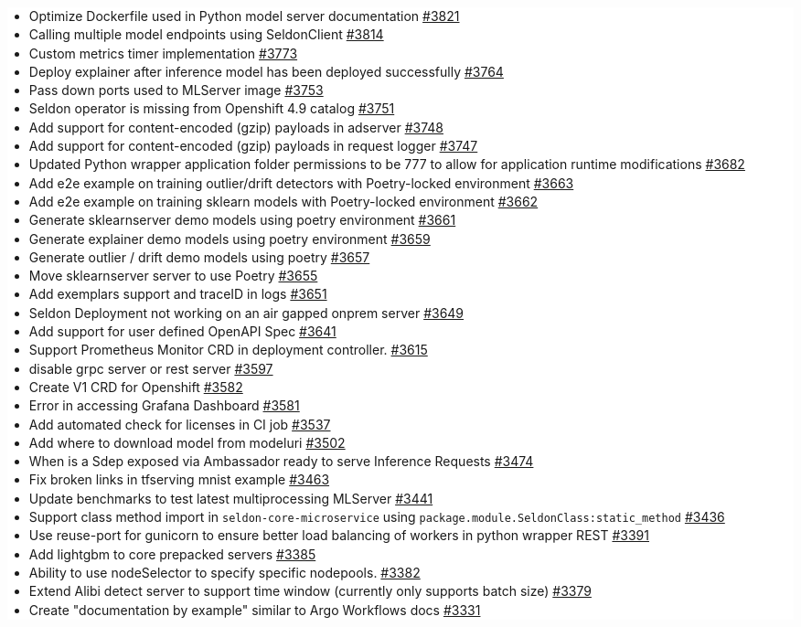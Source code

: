 - Optimize Dockerfile used in Python model server documentation [\#3821](https://github.com/SeldonIO/seldon-core/issues/3821)
- Calling multiple model endpoints using SeldonClient [\#3814](https://github.com/SeldonIO/seldon-core/issues/3814)
- Custom metrics timer implementation [\#3773](https://github.com/SeldonIO/seldon-core/issues/3773)
- Deploy explainer after inference model has been deployed successfully [\#3764](https://github.com/SeldonIO/seldon-core/issues/3764)
- Pass down ports used to MLServer image [\#3753](https://github.com/SeldonIO/seldon-core/issues/3753)
- Seldon operator is missing from Openshift 4.9 catalog [\#3751](https://github.com/SeldonIO/seldon-core/issues/3751)
- Add support for content-encoded \(gzip\) payloads in adserver [\#3748](https://github.com/SeldonIO/seldon-core/issues/3748)
- Add support for content-encoded \(gzip\) payloads in request logger [\#3747](https://github.com/SeldonIO/seldon-core/issues/3747)
- Updated Python wrapper application folder permissions to be 777 to allow for application runtime modifications [\#3682](https://github.com/SeldonIO/seldon-core/issues/3682)
- Add e2e example on training outlier/drift detectors with Poetry-locked environment [\#3663](https://github.com/SeldonIO/seldon-core/issues/3663)
- Add e2e example on training sklearn models with Poetry-locked environment [\#3662](https://github.com/SeldonIO/seldon-core/issues/3662)
- Generate sklearnserver demo models using poetry environment [\#3661](https://github.com/SeldonIO/seldon-core/issues/3661)
- Generate explainer demo models using poetry environment [\#3659](https://github.com/SeldonIO/seldon-core/issues/3659)
- Generate outlier / drift demo models using poetry [\#3657](https://github.com/SeldonIO/seldon-core/issues/3657)
- Move sklearnserver server to use Poetry [\#3655](https://github.com/SeldonIO/seldon-core/issues/3655)
- Add exemplars support and traceID in logs [\#3651](https://github.com/SeldonIO/seldon-core/issues/3651)
- Seldon Deployment not working on an air gapped onprem server [\#3649](https://github.com/SeldonIO/seldon-core/issues/3649)
- Add support for user defined OpenAPI Spec [\#3641](https://github.com/SeldonIO/seldon-core/issues/3641)
- Support Prometheus Monitor CRD in deployment controller. [\#3615](https://github.com/SeldonIO/seldon-core/issues/3615)
- disable grpc server or rest server   [\#3597](https://github.com/SeldonIO/seldon-core/issues/3597)
- Create V1 CRD for Openshift [\#3582](https://github.com/SeldonIO/seldon-core/issues/3582)
- Error in accessing Grafana Dashboard [\#3581](https://github.com/SeldonIO/seldon-core/issues/3581)
- Add automated check for licenses in CI job [\#3537](https://github.com/SeldonIO/seldon-core/issues/3537)
- Add where to download model from modeluri [\#3502](https://github.com/SeldonIO/seldon-core/issues/3502)
- When is a Sdep exposed via Ambassador ready to serve Inference Requests  [\#3474](https://github.com/SeldonIO/seldon-core/issues/3474)
- Fix broken links in tfserving mnist example [\#3463](https://github.com/SeldonIO/seldon-core/issues/3463)
- Update benchmarks to test latest multiprocessing MLServer  [\#3441](https://github.com/SeldonIO/seldon-core/issues/3441)
- Support class method import in `seldon-core-microservice` using `package.module.SeldonClass:static_method` [\#3436](https://github.com/SeldonIO/seldon-core/issues/3436)
- Use reuse-port for gunicorn to ensure better load balancing of workers in python wrapper REST [\#3391](https://github.com/SeldonIO/seldon-core/issues/3391)
- Add lightgbm to core prepacked servers [\#3385](https://github.com/SeldonIO/seldon-core/issues/3385)
- Ability to use nodeSelector to specify specific nodepools. [\#3382](https://github.com/SeldonIO/seldon-core/issues/3382)
- Extend Alibi detect server to support time window \(currently only supports batch size\) [\#3379](https://github.com/SeldonIO/seldon-core/issues/3379)
- Create "documentation by example" similar to Argo Workflows docs [\#3331](https://github.com/SeldonIO/seldon-core/issues/3331)
